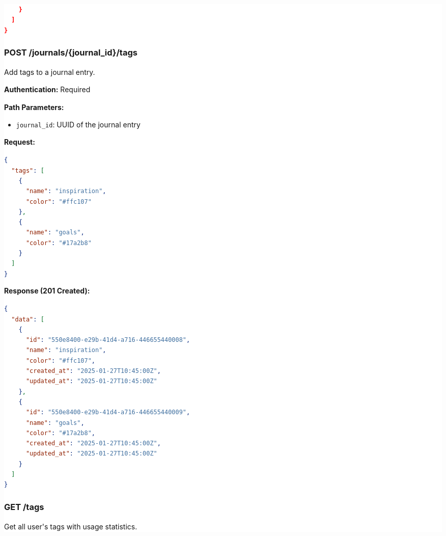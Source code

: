 ```json
    }
  ]
}
```

### POST /journals/{journal_id}/tags
Add tags to a journal entry.

**Authentication:** Required

**Path Parameters:**
- `journal_id`: UUID of the journal entry

**Request:**
```json
{
  "tags": [
    {
      "name": "inspiration",
      "color": "#ffc107"
    },
    {
      "name": "goals",
      "color": "#17a2b8"
    }
  ]
}
```

**Response (201 Created):**
```json
{
  "data": [
    {
      "id": "550e8400-e29b-41d4-a716-446655440008",
      "name": "inspiration",
      "color": "#ffc107",
      "created_at": "2025-01-27T10:45:00Z",
      "updated_at": "2025-01-27T10:45:00Z"
    },
    {
      "id": "550e8400-e29b-41d4-a716-446655440009",
      "name": "goals",
      "color": "#17a2b8",
      "created_at": "2025-01-27T10:45:00Z",
      "updated_at": "2025-01-27T10:45:00Z"
    }
  ]
}
```

### GET /tags
Get all user's tags with usage statistics.
